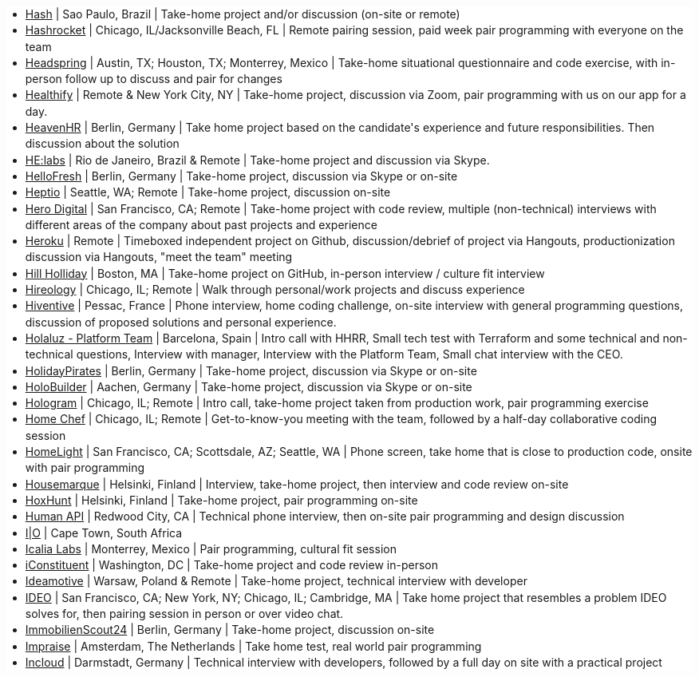 * [Hash](https://www.hash.com.br/index.html) | Sao Paulo, Brazil | Take-home project and/or discussion (on-site or remote)
* [Hashrocket](https://hashrocket.com) | Chicago, IL/Jacksonville Beach, FL | Remote pairing session, paid week pair programming with everyone on the team
* [Headspring](https://headspring.com/about/careers) | Austin, TX; Houston, TX; Monterrey, Mexico | Take-home situational questionnaire and code exercise, with in-person follow up to discuss and pair for changes
* [Healthify](https://healthify.us) | Remote & New York City, NY | Take-home project, discussion via Zoom, pair programming with us on our app for a day.
* [HeavenHR](https://heavenhr.com) | Berlin, Germany | Take home project based on the candidate's experience and future responsibilities. Then discussion about the solution
* [HE:labs](https://helabs.com) | Rio de Janeiro, Brazil & Remote | Take-home project and discussion via Skype.
* [HelloFresh](https://www.hellofresh.com/jobs) | Berlin, Germany | Take-home project, discussion via Skype or on-site
* [Heptio](https://www.heptio.com/jobs) | Seattle, WA; Remote | Take-home project, discussion on-site
* [Hero Digital](https://herodigital.com) | San Francisco, CA; Remote | Take-home project with code review, multiple (non-technical) interviews with different areas of the company about past projects and experience
* [Heroku](https://heroku.com/careers) | Remote | Timeboxed independent project on Github, discussion/debrief of project via Hangouts, productionization discussion via Hangouts, "meet the team" meeting
* [Hill Holliday](http://www.hhcc.com/careers) | Boston, MA | Take-home project on GitHub, in-person interview / culture fit interview
* [Hireology](http://www.hireology.com/careers) | Chicago, IL; Remote | Walk through personal/work projects and discuss experience
* [Hiventive](https://www.hiventive.com) | Pessac, France | Phone interview, home coding challenge, on-site interview with general programming questions, discussion of proposed solutions and personal experience.
* [Holaluz - Platform Team](https://www.holaluz.com/en/work-with-us/) | Barcelona, Spain | Intro call with HHRR, Small tech test with Terraform and some technical and non-technical questions, Interview with manager, Interview with the Platform Team, Small chat interview with the CEO.
* [HolidayPirates](https://holidaypirates.group/en/jobs) | Berlin, Germany | Take-home project, discussion via Skype or on-site
* [HoloBuilder](https://www.holobuilder.com) | Aachen, Germany | Take-home project, discussion via Skype or on-site
* [Hologram](https://www.hologram.io/careers) | Chicago, IL; Remote | Intro call, take-home project taken from production work, pair programming exercise
* [Home Chef](https://www.homechef.com/careers) | Chicago, IL; Remote | Get-to-know-you meeting with the team, followed by a half-day collaborative coding session
* [HomeLight](https://www.homelight.com/engineering) | San Francisco, CA; Scottsdale, AZ; Seattle, WA | Phone screen, take home that is close to production code, onsite with pair programming
* [Housemarque](https://housemarque.com) | Helsinki, Finland | Interview, take-home project, then interview and code review on-site
* [HoxHunt](https://www.hoxhunt.com/careers/) | Helsinki, Finland | Take-home project, pair programming on-site
* [Human API](http://humanapi.co/company/careers) | Redwood City, CA | Technical phone interview, then on-site pair programming and design discussion
* [I|O](https://io.co.za/opportunities) | Cape Town, South Africa
* [Icalia Labs](http://icalialabs.com) | Monterrey, Mexico | Pair programming, cultural fit session
* [iConstituent](http://iconstituent.com/careers/) | Washington, DC | Take-home project and code review in-person
* [Ideamotive](https://ideamotive.co) | Warsaw, Poland & Remote | Take-home project, technical interview with developer
* [IDEO](https://www.ideo.com/jobs) | San Francisco, CA; New York, NY; Chicago, IL; Cambridge, MA | Take home project that resembles a problem IDEO solves for, then pairing session in person or over video chat.
* [ImmobilienScout24](https://boards.greenhouse.io/scout24) | Berlin, Germany | Take-home project, discussion on-site
* [Impraise](http://jobs.impraise.com) | Amsterdam, The Netherlands | Take home test, real world pair programming
* [Incloud](https://jobs.incloud.de) | Darmstadt, Germany | Technical interview with developers, followed by a full day on site with a practical project